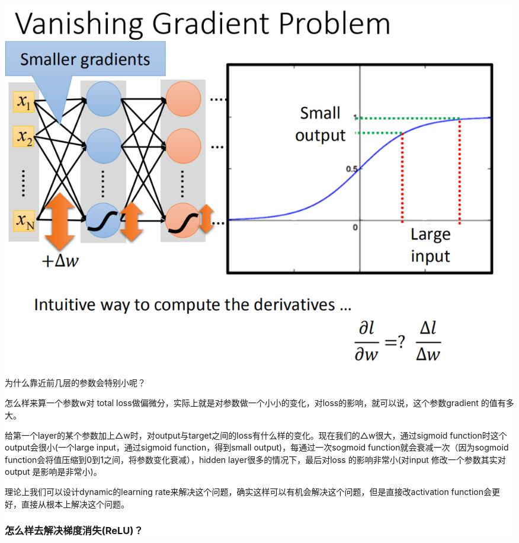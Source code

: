  ![chapter1-0.png](res/chapter18-7.png)

为什么靠近前几层的参数会特别小呢？

怎么样来算一个参数w对 total loss做偏微分，实际上就是对参数做一个小小的变化，对loss的影响，就可以说，这个参数gradient 的值有多大。

给第一个layer的某个参数加上△w时，对output与target之间的loss有什么样的变化。现在我们的△w很大，通过sigmoid function时这个output会很小(一个large input，通过sigmoid function，得到small output)，每通过一次sogmoid function就会衰减一次（因为sogmoid function会将值压缩到0到1之间，将参数变化衰减），hidden layer很多的情况下，最后对loss 的影响非常小(对input 修改一个参数其实对output 是影响是非常小)。

理论上我们可以设计dynamic的learning rate来解决这个问题，确实这样可以有机会解决这个问题，但是直接改activation function会更好，直接从根本上解决这个问题。
###  怎么样去解决梯度消失(ReLU)？